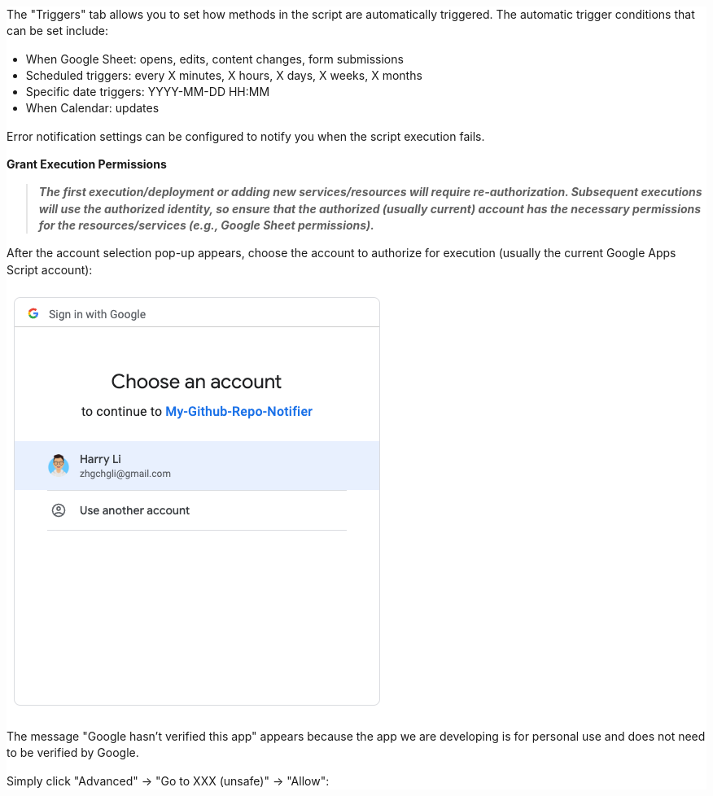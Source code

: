 The "Triggers" tab allows you to set how methods in the script are automatically triggered. The automatic trigger conditions that can be set include:
- When Google Sheet: opens, edits, content changes, form submissions
- Scheduled triggers: every X minutes, X hours, X days, X weeks, X months
- Specific date triggers: YYYY-MM-DD HH:MM
- When Calendar: updates

Error notification settings can be configured to notify you when the script execution fails.

**Grant Execution Permissions**

> **_The first execution/deployment or adding new services/resources will require re-authorization. Subsequent executions will use the authorized identity, so ensure that the authorized (usually current) account has the necessary permissions for the resources/services (e.g., Google Sheet permissions)._**

After the account selection pop-up appears, choose the account to authorize for execution (usually the current Google Apps Script account):

![](/assets/f6713ba3fee3/0*psr2krTcvVZxkxYp.png)

The message "Google hasn’t verified this app" appears because the app we are developing is for personal use and does not need to be verified by Google.

Simply click "Advanced" -> "Go to XXX (unsafe)" -> "Allow":
